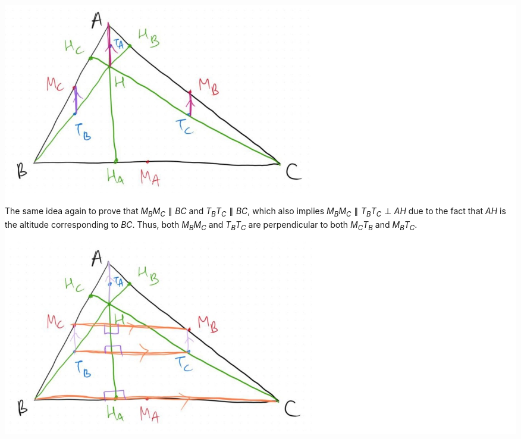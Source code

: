 <img src="../posts/media/npc05.jpg" alt="npc05" object-fit="contain" width="60%"/>

The same idea again to prove that $M_BM_C \parallel BC$ and $T_BT_C \parallel BC$, which also implies $M_BM_C \parallel T_BT_C \perp AH$ due to the fact that $AH$ is the altitude corresponding to $BC$. Thus, both $M_BM_C$ and $T_BT_C$ are perpendicular to both $M_CT_B$ and $M_BT_C$.

<img src="../posts/media/npc06.jpg" alt="npc06" object-fit="contain" width="60%"/>
